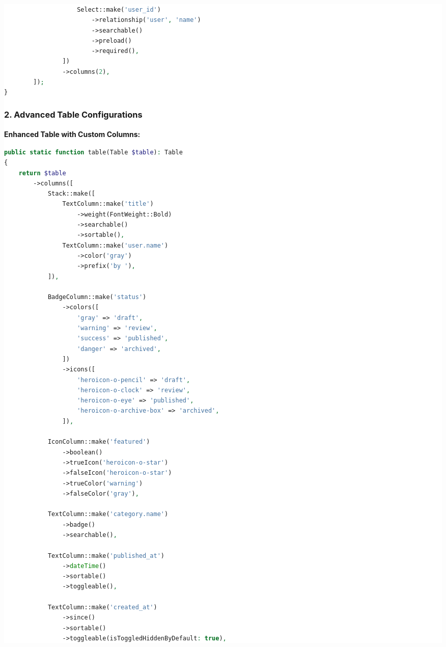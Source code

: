 ```php
                    Select::make('user_id')
                        ->relationship('user', 'name')
                        ->searchable()
                        ->preload()
                        ->required(),
                ])
                ->columns(2),
        ]);
}
```

### 2. Advanced Table Configurations

**Enhanced Table with Custom Columns:**
```php
public static function table(Table $table): Table
{
    return $table
        ->columns([
            Stack::make([
                TextColumn::make('title')
                    ->weight(FontWeight::Bold)
                    ->searchable()
                    ->sortable(),
                TextColumn::make('user.name')
                    ->color('gray')
                    ->prefix('by '),
            ]),
            
            BadgeColumn::make('status')
                ->colors([
                    'gray' => 'draft',
                    'warning' => 'review',
                    'success' => 'published',
                    'danger' => 'archived',
                ])
                ->icons([
                    'heroicon-o-pencil' => 'draft',
                    'heroicon-o-clock' => 'review',
                    'heroicon-o-eye' => 'published',
                    'heroicon-o-archive-box' => 'archived',
                ]),
                
            IconColumn::make('featured')
                ->boolean()
                ->trueIcon('heroicon-o-star')
                ->falseIcon('heroicon-o-star')
                ->trueColor('warning')
                ->falseColor('gray'),
                
            TextColumn::make('category.name')
                ->badge()
                ->searchable(),
                
            TextColumn::make('published_at')
                ->dateTime()
                ->sortable()
                ->toggleable(),
                
            TextColumn::make('created_at')
                ->since()
                ->sortable()
                ->toggleable(isToggledHiddenByDefault: true),
```
